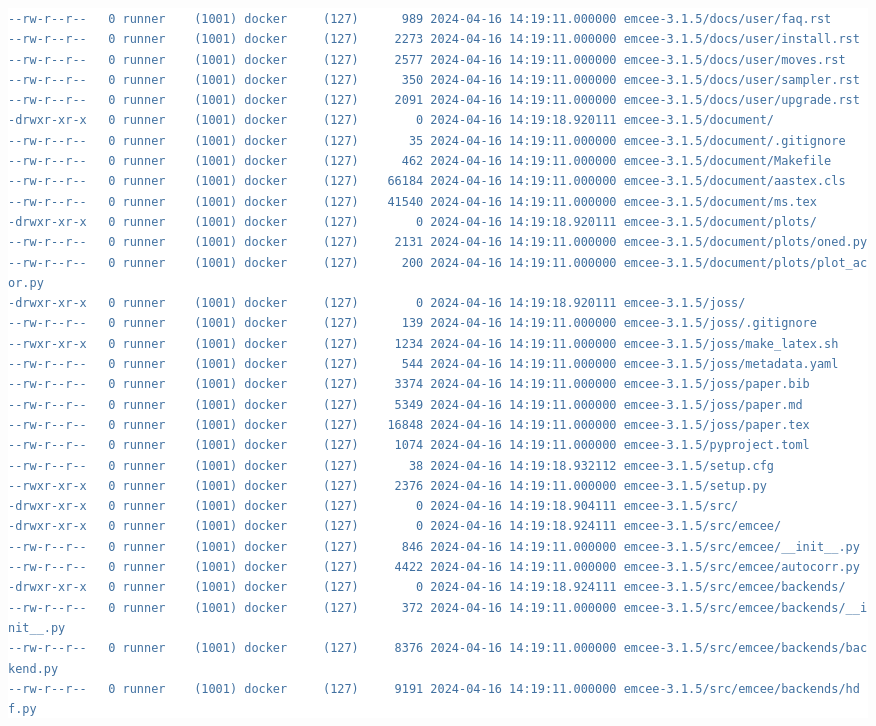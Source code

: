 ```diff
--rw-r--r--   0 runner    (1001) docker     (127)      989 2024-04-16 14:19:11.000000 emcee-3.1.5/docs/user/faq.rst
--rw-r--r--   0 runner    (1001) docker     (127)     2273 2024-04-16 14:19:11.000000 emcee-3.1.5/docs/user/install.rst
--rw-r--r--   0 runner    (1001) docker     (127)     2577 2024-04-16 14:19:11.000000 emcee-3.1.5/docs/user/moves.rst
--rw-r--r--   0 runner    (1001) docker     (127)      350 2024-04-16 14:19:11.000000 emcee-3.1.5/docs/user/sampler.rst
--rw-r--r--   0 runner    (1001) docker     (127)     2091 2024-04-16 14:19:11.000000 emcee-3.1.5/docs/user/upgrade.rst
-drwxr-xr-x   0 runner    (1001) docker     (127)        0 2024-04-16 14:19:18.920111 emcee-3.1.5/document/
--rw-r--r--   0 runner    (1001) docker     (127)       35 2024-04-16 14:19:11.000000 emcee-3.1.5/document/.gitignore
--rw-r--r--   0 runner    (1001) docker     (127)      462 2024-04-16 14:19:11.000000 emcee-3.1.5/document/Makefile
--rw-r--r--   0 runner    (1001) docker     (127)    66184 2024-04-16 14:19:11.000000 emcee-3.1.5/document/aastex.cls
--rw-r--r--   0 runner    (1001) docker     (127)    41540 2024-04-16 14:19:11.000000 emcee-3.1.5/document/ms.tex
-drwxr-xr-x   0 runner    (1001) docker     (127)        0 2024-04-16 14:19:18.920111 emcee-3.1.5/document/plots/
--rw-r--r--   0 runner    (1001) docker     (127)     2131 2024-04-16 14:19:11.000000 emcee-3.1.5/document/plots/oned.py
--rw-r--r--   0 runner    (1001) docker     (127)      200 2024-04-16 14:19:11.000000 emcee-3.1.5/document/plots/plot_acor.py
-drwxr-xr-x   0 runner    (1001) docker     (127)        0 2024-04-16 14:19:18.920111 emcee-3.1.5/joss/
--rw-r--r--   0 runner    (1001) docker     (127)      139 2024-04-16 14:19:11.000000 emcee-3.1.5/joss/.gitignore
--rwxr-xr-x   0 runner    (1001) docker     (127)     1234 2024-04-16 14:19:11.000000 emcee-3.1.5/joss/make_latex.sh
--rw-r--r--   0 runner    (1001) docker     (127)      544 2024-04-16 14:19:11.000000 emcee-3.1.5/joss/metadata.yaml
--rw-r--r--   0 runner    (1001) docker     (127)     3374 2024-04-16 14:19:11.000000 emcee-3.1.5/joss/paper.bib
--rw-r--r--   0 runner    (1001) docker     (127)     5349 2024-04-16 14:19:11.000000 emcee-3.1.5/joss/paper.md
--rw-r--r--   0 runner    (1001) docker     (127)    16848 2024-04-16 14:19:11.000000 emcee-3.1.5/joss/paper.tex
--rw-r--r--   0 runner    (1001) docker     (127)     1074 2024-04-16 14:19:11.000000 emcee-3.1.5/pyproject.toml
--rw-r--r--   0 runner    (1001) docker     (127)       38 2024-04-16 14:19:18.932112 emcee-3.1.5/setup.cfg
--rwxr-xr-x   0 runner    (1001) docker     (127)     2376 2024-04-16 14:19:11.000000 emcee-3.1.5/setup.py
-drwxr-xr-x   0 runner    (1001) docker     (127)        0 2024-04-16 14:19:18.904111 emcee-3.1.5/src/
-drwxr-xr-x   0 runner    (1001) docker     (127)        0 2024-04-16 14:19:18.924111 emcee-3.1.5/src/emcee/
--rw-r--r--   0 runner    (1001) docker     (127)      846 2024-04-16 14:19:11.000000 emcee-3.1.5/src/emcee/__init__.py
--rw-r--r--   0 runner    (1001) docker     (127)     4422 2024-04-16 14:19:11.000000 emcee-3.1.5/src/emcee/autocorr.py
-drwxr-xr-x   0 runner    (1001) docker     (127)        0 2024-04-16 14:19:18.924111 emcee-3.1.5/src/emcee/backends/
--rw-r--r--   0 runner    (1001) docker     (127)      372 2024-04-16 14:19:11.000000 emcee-3.1.5/src/emcee/backends/__init__.py
--rw-r--r--   0 runner    (1001) docker     (127)     8376 2024-04-16 14:19:11.000000 emcee-3.1.5/src/emcee/backends/backend.py
--rw-r--r--   0 runner    (1001) docker     (127)     9191 2024-04-16 14:19:11.000000 emcee-3.1.5/src/emcee/backends/hdf.py
```